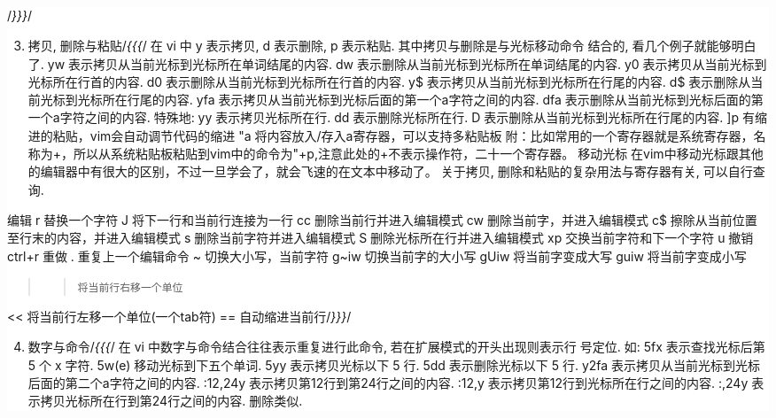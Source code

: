 /*}}}*/

3. 拷贝, 删除与粘贴/*{{{*/
    在 vi 中 y 表示拷贝, d 表示删除, p 表示粘贴. 其中拷贝与删除是与光标移动命令
结合的, 看几个例子就能够明白了.
   yw               表示拷贝从当前光标到光标所在单词结尾的内容.
   dw               表示删除从当前光标到光标所在单词结尾的内容.
   y0               表示拷贝从当前光标到光标所在行首的内容.
   d0               表示删除从当前光标到光标所在行首的内容.
   y$               表示拷贝从当前光标到光标所在行尾的内容.
   d$               表示删除从当前光标到光标所在行尾的内容.
   yfa              表示拷贝从当前光标到光标后面的第一个a字符之间的内容.
   dfa              表示删除从当前光标到光标后面的第一个a字符之间的内容.
   特殊地:
   yy               表示拷贝光标所在行.
   dd               表示删除光标所在行.
   D                表示删除从当前光标到光标所在行尾的内容.
]p     有缩进的粘贴，vim会自动调节代码的缩进
"a     将内容放入/存入a寄存器，可以支持多粘贴板
附：比如常用的一个寄存器就是系统寄存器，名称为+，所以从系统粘贴板粘贴到vim中的命令为"+p,注意此处的+不表示操作符，二十一个寄存器。
移动光标
在vim中移动光标跟其他的编辑器中有很大的区别，不过一旦学会了，就会飞速的在文本中移动了。
   关于拷贝, 删除和粘贴的复杂用法与寄存器有关, 可以自行查询.

编辑
r     替换一个字符
J     将下一行和当前行连接为一行
cc     删除当前行并进入编辑模式
cw     删除当前字，并进入编辑模式
c$     擦除从当前位置至行末的内容，并进入编辑模式
s     删除当前字符并进入编辑模式
S     删除光标所在行并进入编辑模式
xp     交换当前字符和下一个字符
u     撤销
ctrl+r     重做
.     重复上一个编辑命令
~     切换大小写，当前字符
g~iw     切换当前字的大小写
gUiw     将当前字变成大写
guiw     将当前字变成小写
>>     将当前行右移一个单位
<<     将当前行左移一个单位(一个tab符)
==     自动缩进当前行/*}}}*/

4. 数字与命令/*{{{*/
    在 vi 中数字与命令结合往往表示重复进行此命令, 若在扩展模式的开头出现则表示行
号定位. 如:
   5fx              表示查找光标后第 5 个 x 字符.
   5w(e)            移动光标到下五个单词.
   5yy              表示拷贝光标以下 5 行.
   5dd              表示删除光标以下 5 行.
   y2fa             表示拷贝从当前光标到光标后面的第二个a字符之间的内容.
   :12,24y          表示拷贝第12行到第24行之间的内容.
   :12,y            表示拷贝第12行到光标所在行之间的内容.
   :,24y            表示拷贝光标所在行到第24行之间的内容. 删除类似.
